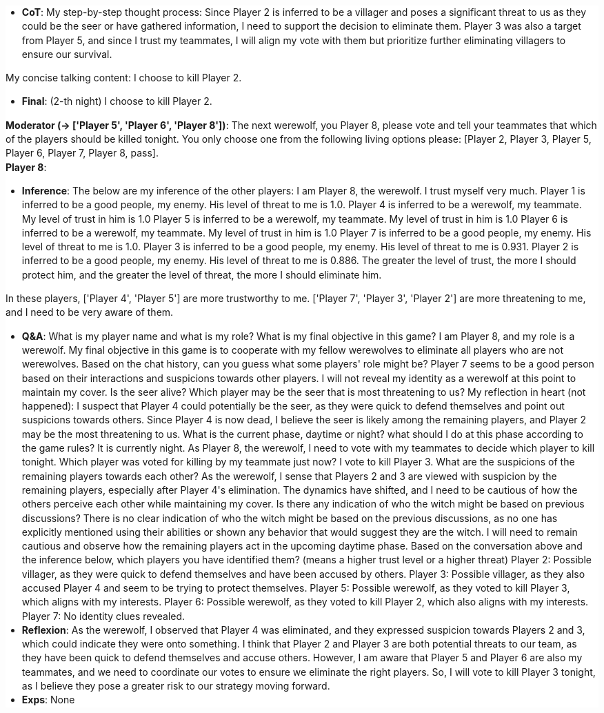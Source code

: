 - **CoT**: My step-by-step thought process: Since Player 2 is inferred to be a villager and poses a significant threat to us as they could be the seer or have gathered information, I need to support the decision to eliminate them. Player 3 was also a target from Player 5, and since I trust my teammates, I will align my vote with them but prioritize further eliminating villagers to ensure our survival.

My concise talking content: I choose to kill Player 2.  

- **Final**: (2-th night) I choose to kill Player 2.  

**Moderator (-> ['Player 5', 'Player 6', 'Player 8'])**: The next werewolf, you Player 8, please vote and tell your teammates that which of the players should be killed tonight. You only choose one from the following living options please: [Player 2, Player 3, Player 5, Player 6, Player 7, Player 8, pass].   
**Player 8**:  
- **Inference**: 
The below are my inference of the other players:
I am Player 8, the werewolf. I trust myself very much.
Player 1 is inferred to be a good people, my enemy. His level of threat to me is 1.0.
Player 4 is inferred to be a werewolf, my teammate. My level of trust in him is 1.0
Player 5 is inferred to be a werewolf, my teammate. My level of trust in him is 1.0
Player 6 is inferred to be a werewolf, my teammate. My level of trust in him is 1.0
Player 7 is inferred to be a good people, my enemy. His level of threat to me is 1.0.
Player 3 is inferred to be a good people, my enemy. His level of threat to me is 0.931.
Player 2 is inferred to be a good people, my enemy. His level of threat to me is 0.886.
The greater the level of trust, the more I should protect him, and the greater the level of threat, the more I should eliminate him.

In these players, ['Player 4', 'Player 5'] are more trustworthy to me. ['Player 7', 'Player 3', 'Player 2'] are more threatening to me, and I need to be very aware of them.  
- **Q&A**: What is my player name and what is my role? What is my final objective in this game? I am Player 8, and my role is a werewolf. My final objective in this game is to cooperate with my fellow werewolves to eliminate all players who are not werewolves.
Based on the chat history, can you guess what some players' role might be? Player 7 seems to be a good person based on their interactions and suspicions towards other players. I will not reveal my identity as a werewolf at this point to maintain my cover.
Is the seer alive? Which player may be the seer that is most threatening to us? My reflection in heart (not happened): I suspect that Player 4 could potentially be the seer, as they were quick to defend themselves and point out suspicions towards others. Since Player 4 is now dead, I believe the seer is likely among the remaining players, and Player 2 may be the most threatening to us.
What is the current phase, daytime or night? what should I do at this phase according to the game rules? It is currently night. As Player 8, the werewolf, I need to vote with my teammates to decide which player to kill tonight.
Which player was voted for killing by my teammate just now? I vote to kill Player 3.
What are the suspicions of the remaining players towards each other? As the werewolf, I sense that Players 2 and 3 are viewed with suspicion by the remaining players, especially after Player 4's elimination. The dynamics have shifted, and I need to be cautious of how the others perceive each other while maintaining my cover.
Is there any indication of who the witch might be based on previous discussions? There is no clear indication of who the witch might be based on the previous discussions, as no one has explicitly mentioned using their abilities or shown any behavior that would suggest they are the witch. I will need to remain cautious and observe how the remaining players act in the upcoming daytime phase.
Based on the conversation above and the inference below, which players you have identified them? (means a higher trust level or a higher threat) Player 2: Possible villager, as they were quick to defend themselves and have been accused by others.   Player 3: Possible villager, as they also accused Player 4 and seem to be trying to protect themselves.   Player 5: Possible werewolf, as they voted to kill Player 3, which aligns with my interests.   Player 6: Possible werewolf, as they voted to kill Player 2, which also aligns with my interests.   Player 7: No identity clues revealed.  
- **Reflexion**: As the werewolf, I observed that Player 4 was eliminated, and they expressed suspicion towards Players 2 and 3, which could indicate they were onto something. I think that Player 2 and Player 3 are both potential threats to our team, as they have been quick to defend themselves and accuse others. However, I am aware that Player 5 and Player 6 are also my teammates, and we need to coordinate our votes to ensure we eliminate the right players. So, I will vote to kill Player 3 tonight, as I believe they pose a greater risk to our strategy moving forward.  
- **Exps**: None  